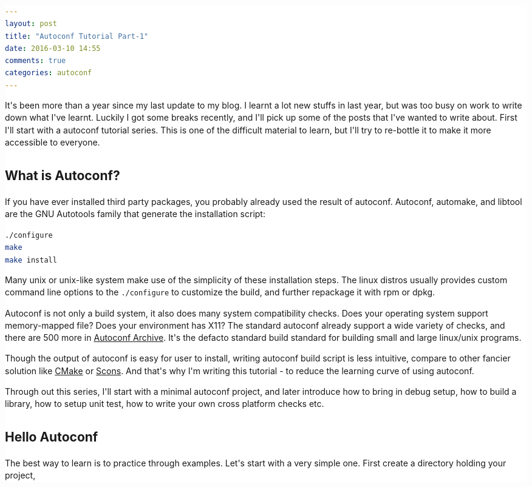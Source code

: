 ```yaml
---
layout: post
title: "Autoconf Tutorial Part-1"
date: 2016-03-10 14:55
comments: true
categories: autoconf
---
```


It's been more than a year since my last update to my blog. I learnt a lot new
stuffs in last year, but was too busy on work to write down what I've learnt.
Luckily I got some breaks recently, and I'll pick up some of the posts that
I've wanted to write about. First I'll start with a autoconf tutorial series.
This is one of the difficult material to learn, but I'll try to re-bottle it
to make it more accessible to everyone.



What is Autoconf?
----------------

If you have ever installed third party packages, you probably already used the
result of autoconf. Autoconf, automake, and libtool are the GNU Autotools
family that generate the installation script:

```bash
./configure
make
make install
```

Many unix or unix-like system make use of the simplicity of these installation
steps. The linux distros usually provides custom command line options to the
`./configure` to customize the build, and further repackage it with rpm or dpkg.

Autoconf is not only a build system, it also does many system compatibility
checks. Does your operating system support memory-mapped file? Does your
environment has X11? The standard autoconf already support a wide variety of
checks, and there are 500 more in [Autoconf Archive][archives]. It's the defacto
standard build standard for building small and large linux/unix programs.

Though the output of autoconf is easy for user to install, writing autoconf
build script is less intuitive, compare to other fancier solution like
[CMake][CMake] or [Scons][Scons]. And that's why I'm writing this tutorial - to
reduce the learning curve of using autoconf.

Through out this series, I'll start with a minimal autoconf project, and later
introduce how to bring in debug setup, how to build a library, how to setup unit
test, how to write your own cross platform checks etc.

[archives]: http://www.gnu.org/software/autoconf-archive/The-Macros.html
[CMake]: https://cmake.org
[SCons]: http://www.scons.org

Hello Autoconf
--------------

The best way to learn is to practice through examples. Let's start with a very
simple one. First create a directory holding your project, 


[scheme]: https://www.gnu.org/software/automake/manual/html_node/Uniform.html